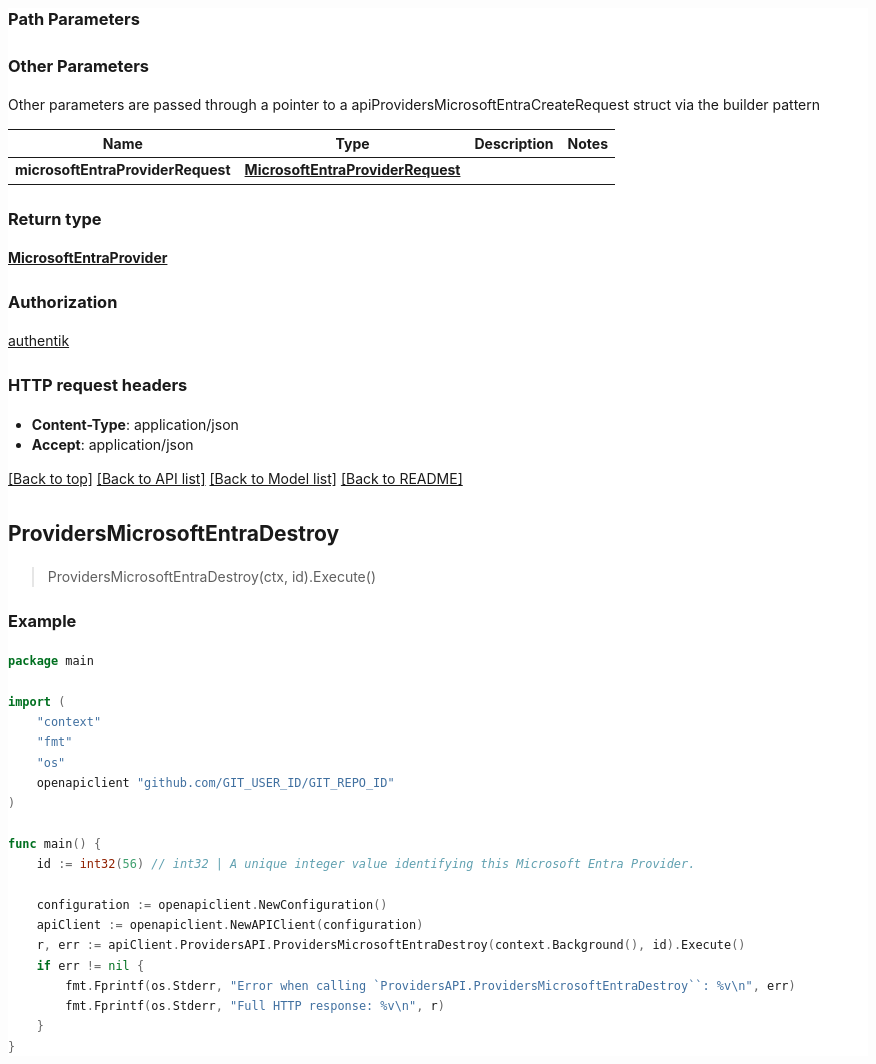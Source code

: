 ### Path Parameters



### Other Parameters

Other parameters are passed through a pointer to a apiProvidersMicrosoftEntraCreateRequest struct via the builder pattern


Name | Type | Description  | Notes
------------- | ------------- | ------------- | -------------
 **microsoftEntraProviderRequest** | [**MicrosoftEntraProviderRequest**](MicrosoftEntraProviderRequest.md) |  | 

### Return type

[**MicrosoftEntraProvider**](MicrosoftEntraProvider.md)

### Authorization

[authentik](../README.md#authentik)

### HTTP request headers

- **Content-Type**: application/json
- **Accept**: application/json

[[Back to top]](#) [[Back to API list]](../README.md#documentation-for-api-endpoints)
[[Back to Model list]](../README.md#documentation-for-models)
[[Back to README]](../README.md)


## ProvidersMicrosoftEntraDestroy

> ProvidersMicrosoftEntraDestroy(ctx, id).Execute()





### Example

```go
package main

import (
	"context"
	"fmt"
	"os"
	openapiclient "github.com/GIT_USER_ID/GIT_REPO_ID"
)

func main() {
	id := int32(56) // int32 | A unique integer value identifying this Microsoft Entra Provider.

	configuration := openapiclient.NewConfiguration()
	apiClient := openapiclient.NewAPIClient(configuration)
	r, err := apiClient.ProvidersAPI.ProvidersMicrosoftEntraDestroy(context.Background(), id).Execute()
	if err != nil {
		fmt.Fprintf(os.Stderr, "Error when calling `ProvidersAPI.ProvidersMicrosoftEntraDestroy``: %v\n", err)
		fmt.Fprintf(os.Stderr, "Full HTTP response: %v\n", r)
	}
}
```
